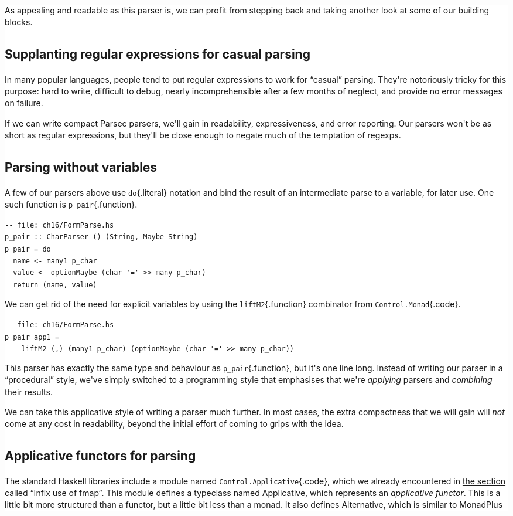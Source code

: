 As appealing and readable as this parser is, we can profit from stepping
back and taking another look at some of our building blocks.

Supplanting regular expressions for casual parsing
--------------------------------------------------

In many popular languages, people tend to put regular expressions to
work for “casual” parsing. They're notoriously tricky for this purpose:
hard to write, difficult to debug, nearly incomprehensible after a few
months of neglect, and provide no error messages on failure.

If we can write compact Parsec parsers, we'll gain in readability,
expressiveness, and error reporting. Our parsers won't be as short as
regular expressions, but they'll be close enough to negate much of the
temptation of regexps.

Parsing without variables
-------------------------

A few of our parsers above use `do`{.literal} notation and bind the
result of an intermediate parse to a variable, for later use. One such
function is `p_pair`{.function}.

~~~~ {#id652324 .programlisting}
-- file: ch16/FormParse.hs
p_pair :: CharParser () (String, Maybe String)
p_pair = do
  name <- many1 p_char
  value <- optionMaybe (char '=' >> many p_char)
  return (name, value)
~~~~

We can get rid of the need for explicit variables by using the
`liftM2`{.function} combinator from `Control.Monad`{.code}.

~~~~ {#FormParse.hs:p_pair_app1 .programlisting}
-- file: ch16/FormParse.hs
p_pair_app1 =
    liftM2 (,) (many1 p_char) (optionMaybe (char '=' >> many p_char))
~~~~

This parser has exactly the same type and behaviour as
`p_pair`{.function}, but it's one line long. Instead of writing our
parser in a “procedural” style, we've simply switched to a programming
style that emphasises that we're *applying* parsers and *combining*
their results.

We can take this applicative style of writing a parser much further. In
most cases, the extra compactness that we will gain will *not* come at
any cost in readability, beyond the initial effort of coming to grips
with the idea.

Applicative functors for parsing
--------------------------------

The standard Haskell libraries include a module named
`Control.Applicative`{.code}, which we already encountered in [the
section called “Infix use of
fmap”](code-case-study-parsing-a-binary-data-format.html#binary.fmap "Infix use of fmap").
This module defines a typeclass named Applicative, which represents an
*applicative functor*. This is a little bit more structured than a
functor, but a little bit less than a monad. It also defines
Alternative, which is similar to MonadPlus
